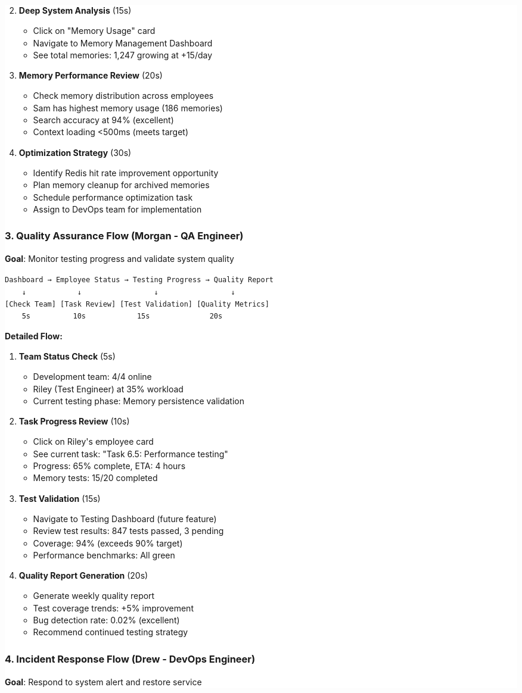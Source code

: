 2. **Deep System Analysis** (15s)
   - Click on "Memory Usage" card
   - Navigate to Memory Management Dashboard
   - See total memories: 1,247 growing at +15/day

3. **Memory Performance Review** (20s)
   - Check memory distribution across employees
   - Sam has highest memory usage (186 memories)
   - Search accuracy at 94% (excellent)
   - Context loading <500ms (meets target)

4. **Optimization Strategy** (30s)
   - Identify Redis hit rate improvement opportunity
   - Plan memory cleanup for archived memories
   - Schedule performance optimization task
   - Assign to DevOps team for implementation

### 3. Quality Assurance Flow (Morgan - QA Engineer)

**Goal**: Monitor testing progress and validate system quality

```
Dashboard → Employee Status → Testing Progress → Quality Report
    ↓            ↓                 ↓                 ↓
[Check Team] [Task Review] [Test Validation] [Quality Metrics]
    5s          10s            15s              20s
```

**Detailed Flow:**
1. **Team Status Check** (5s)
   - Development team: 4/4 online
   - Riley (Test Engineer) at 35% workload
   - Current testing phase: Memory persistence validation

2. **Task Progress Review** (10s)
   - Click on Riley's employee card
   - See current task: "Task 6.5: Performance testing"
   - Progress: 65% complete, ETA: 4 hours
   - Memory tests: 15/20 completed

3. **Test Validation** (15s)
   - Navigate to Testing Dashboard (future feature)
   - Review test results: 847 tests passed, 3 pending
   - Coverage: 94% (exceeds 90% target)
   - Performance benchmarks: All green

4. **Quality Report Generation** (20s)
   - Generate weekly quality report
   - Test coverage trends: +5% improvement
   - Bug detection rate: 0.02% (excellent)
   - Recommend continued testing strategy

### 4. Incident Response Flow (Drew - DevOps Engineer)

**Goal**: Respond to system alert and restore service
